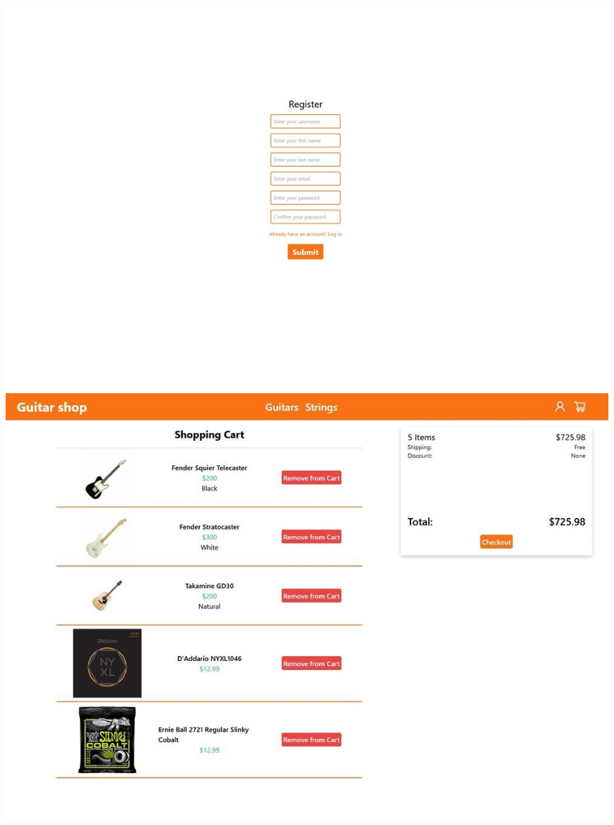 <img src="./src/images/README/GuitarShopRegister.jpg" width="1000px" height="500px">
<img src="./src/images/README/GuitarShopShoppingCart.jpg" width="1000px" height="650px">
